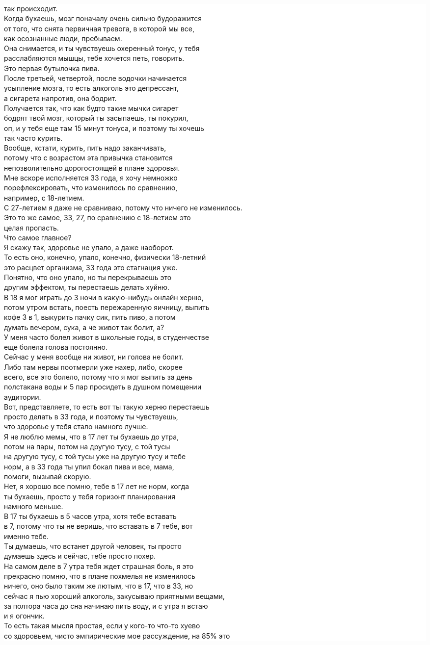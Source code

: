 так происходит.  
Когда бухаешь, мозг поначалу очень сильно будоражится  
от того, что снята первичная тревога, в которой мы все,  
как осознанные люди, пребываем.  
Она снимается, и ты чувствуешь охеренный тонус, у тебя  
расслабляются мышцы, тебе хочется петь, говорить.  
Это первая бутылочка пива.  
После третьей, четвертой, после водочки начинается  
усыпление мозга, то есть алкоголь это депрессант,  
а сигарета напротив, она бодрит.  
Получается так, что как будто такие мычки сигарет  
бодрят твой мозг, который ты засыпаешь, ты покурил,  
оп, и у тебя еще там 15 минут тонуса, и поэтому ты хочешь  
так часто курить.  
Вообще, кстати, курить, пить надо заканчивать,  
потому что с возрастом эта привычка становится  
непозволительно дорогостоящей в плане здоровья.  
Мне вскоре исполняется 33 года, я хочу немножко  
порефлексировать, что изменилось по сравнению,  
например, с 18-летием.  
С 27-летием я даже не сравниваю, потому что ничего не изменилось.  
Это то же самое, 33, 27, по сравнению с 18-летием это  
целая пропасть.  
Что самое главное?  
Я скажу так, здоровье не упало, а даже наоборот.  
То есть оно, конечно, упало, конечно, физически 18-летний  
это расцвет организма, 33 года это стагнация уже.  
Понятно, что оно упало, но ты перекрываешь это  
другим эффектом, ты перестаешь делать хуйню.  
В 18 я мог играть до 3 ночи в какую-нибудь онлайн херню,  
потом утром встать, поесть пережаренную яичницу, выпить  
кофе 3 в 1, выкурить пачку сик, пить пиво, а потом  
думать вечером, сука, а че живот так болит, а?  
У меня часто болел живот в школьные годы, в студенчестве  
еще болела голова постоянно.  
Сейчас у меня вообще ни живот, ни голова не болит.  
Либо там нервы поотмерли уже нахер, либо, скорее  
всего, все это болело, потому что я мог выпить за день  
полстакана воды и 5 пар просидеть в душном помещении  
аудитории.  
Вот, представляете, то есть вот ты такую херню перестаешь  
просто делать в 33 года, и поэтому ты чувствуешь,  
что здоровье у тебя стало намного лучше.  
Я не люблю мемы, что в 17 лет ты бухаешь до утра,  
потом на пары, потом на другую тусу, с той тусы  
на другую тусу, с той тусы уже на другую тусу и тебе  
норм, а в 33 года ты упил бокал пива и все, мама,  
помоги, вызывай скорую.  
Нет, я хорошо все помню, тебе в 17 лет не норм, когда  
ты бухаешь, просто у тебя горизонт планирования  
намного меньше.  
В 17 ты бухаешь в 5 часов утра, хотя тебе вставать  
в 7, потому что ты не веришь, что вставать в 7 тебе, вот  
именно тебе.  
Ты думаешь, что встанет другой человек, ты просто  
думаешь здесь и сейчас, тебе просто похер.  
На самом деле в 7 утра тебя ждет страшная боль, я это  
прекрасно помню, что в плане похмелья не изменилось  
ничего, оно было таким же лютым, что в 17, что в 33, но  
сейчас я пью хороший алкоголь, закусываю приятными вещами,  
за полтора часа до сна начинаю пить воду, и с утра я встаю  
и я огончик.  
То есть такая мысля простая, если у кого-то что-то хуево  
со здоровьем, чисто эмпирические мое рассуждение, на 85% это  